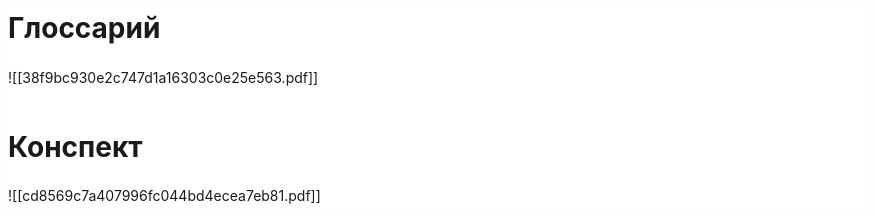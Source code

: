 # Глоссарий
![[38f9bc930e2c747d1a16303c0e25e563.pdf]]

# Конспект
![[cd8569c7a407996fc044bd4ecea7eb81.pdf]]


